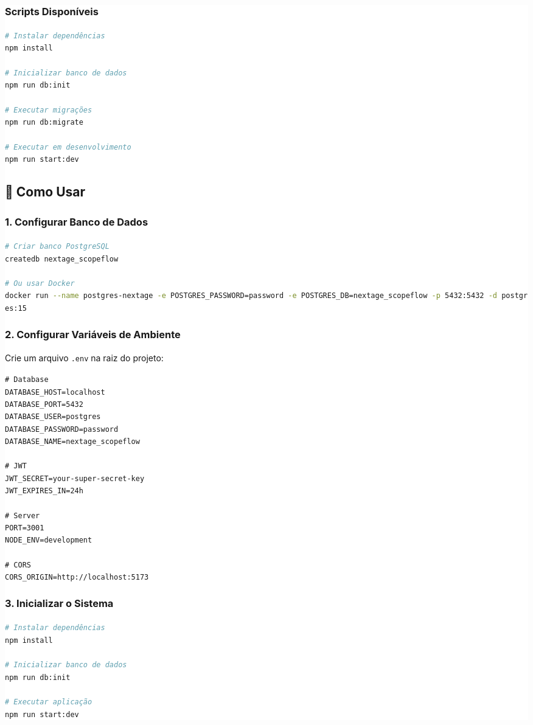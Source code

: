### Scripts Disponíveis
```bash
# Instalar dependências
npm install

# Inicializar banco de dados
npm run db:init

# Executar migrações
npm run db:migrate

# Executar em desenvolvimento
npm run start:dev
```

## 🚀 Como Usar

### 1. Configurar Banco de Dados
```bash
# Criar banco PostgreSQL
createdb nextage_scopeflow

# Ou usar Docker
docker run --name postgres-nextage -e POSTGRES_PASSWORD=password -e POSTGRES_DB=nextage_scopeflow -p 5432:5432 -d postgres:15
```

### 2. Configurar Variáveis de Ambiente
Crie um arquivo `.env` na raiz do projeto:
```env
# Database
DATABASE_HOST=localhost
DATABASE_PORT=5432
DATABASE_USER=postgres
DATABASE_PASSWORD=password
DATABASE_NAME=nextage_scopeflow

# JWT
JWT_SECRET=your-super-secret-key
JWT_EXPIRES_IN=24h

# Server
PORT=3001
NODE_ENV=development

# CORS
CORS_ORIGIN=http://localhost:5173
```

### 3. Inicializar o Sistema
```bash
# Instalar dependências
npm install

# Inicializar banco de dados
npm run db:init

# Executar aplicação
npm run start:dev
```

